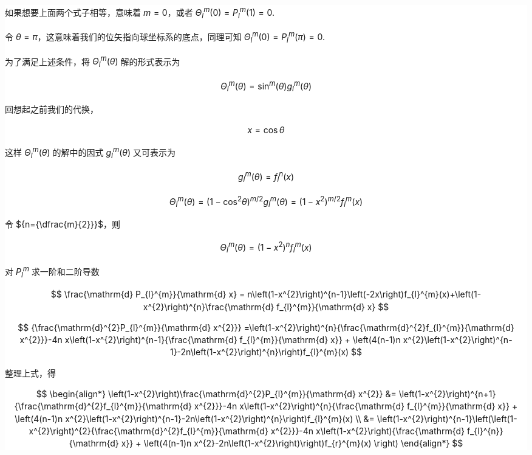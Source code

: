 如果想要上面两个式子相等，意味着 $m = 0$，或者 $\Theta_l^m (0) = P_l^m(1) = 0$.

令 $\theta = \pi$，这意味着我们的位矢指向球坐标系的底点，同理可知 $\Theta_l^m (0) = P_l^m(\pi) = 0$.

为了满足上述条件，将 $\Theta_l^m(\theta)$ 解的形式表示为

$$
\Theta_l^m(\theta) = \sin^m(\theta) g_l^m (\theta)
$$

回想起之前我们的代换，

$$
{x=\cos\theta}
$$

这样 $\Theta_l^m(\theta)$ 的解中的因式 $g_l^m (\theta)$ 又可表示为

$$
g_{l}^{m}(\theta)=f_{l}^{n}(x)
$$

$$
\Theta_l^m(\theta) = (1 - \cos^2{\theta})^{m/2} g_l^m (\theta) = (1 - x^2)^{m/2} f_l^m (x)
$$

令 ${n={\dfrac{m}{2}}}$，则

$$
\Theta_l^m(\theta) = (1 - x^2)^{n} f_l^m (x)
$$

对 $P_l^m$ 求一阶和二阶导数

$$
\frac{\mathrm{d} P_{l}^{m}}{\mathrm{d} x} = n\left(1-x^{2}\right)^{n-1}\left(-2x\right)f_{l}^{m}(x)+\left(1-x^{2}\right)^{n}\frac{\mathrm{d} f_{l}^{m}}{\mathrm{d} x}
$$

$$
{\frac{\mathrm{d}^{2}P_{l}^{m}}{\mathrm{d} x^{2}}}
=\left(1-x^{2}\right)^{n}{\frac{\mathrm{d}^{2}f_{l}^{m}}{\mathrm{d} x^{2}}}-4n x\left(1-x^{2}\right)^{n-1}{\frac{\mathrm{d} f_{l}^{m}}{\mathrm{d} x}} + \left(4(n-1)n x^{2}\left(1-x^{2}\right)^{n-1}-2n\left(1-x^{2}\right)^{n}\right)f_{l}^{m}(x)
$$

整理上式，得

$$
\begin{align*}
\left(1-x^{2}\right)\frac{\mathrm{d}^{2}P_{l}^{m}}{\mathrm{d} x^{2}}
&= \left(1-x^{2}\right)^{n+1}{\frac{\mathrm{d}^{2}f_{l}^{m}}{\mathrm{d} x^{2}}}-4n x\left(1-x^{2}\right)^{n}{\frac{\mathrm{d} f_{l}^{m}}{\mathrm{d} x}} + \left(4(n-1)n x^{2}\left(1-x^{2}\right)^{n-1}-2n\left(1-x^{2}\right)^{n}\right)f_{l}^{m}(x) \\
&= \left(1-x^{2}\right)^{n-1}\left(\left(1-x^{2}\right)^{2}{\frac{\mathrm{d}^{2}f_{l}^{m}}{\mathrm{d} x^{2}}}-4n x\left(1-x^{2}\right){\frac{\mathrm{d} f_{l}^{n}}{\mathrm{d} x}} + \left(4(n-1)n x^{2}-2n\left(1-x^{2}\right)\right)f_{r}^{m}(x) \right)
\end{align*}
$$

